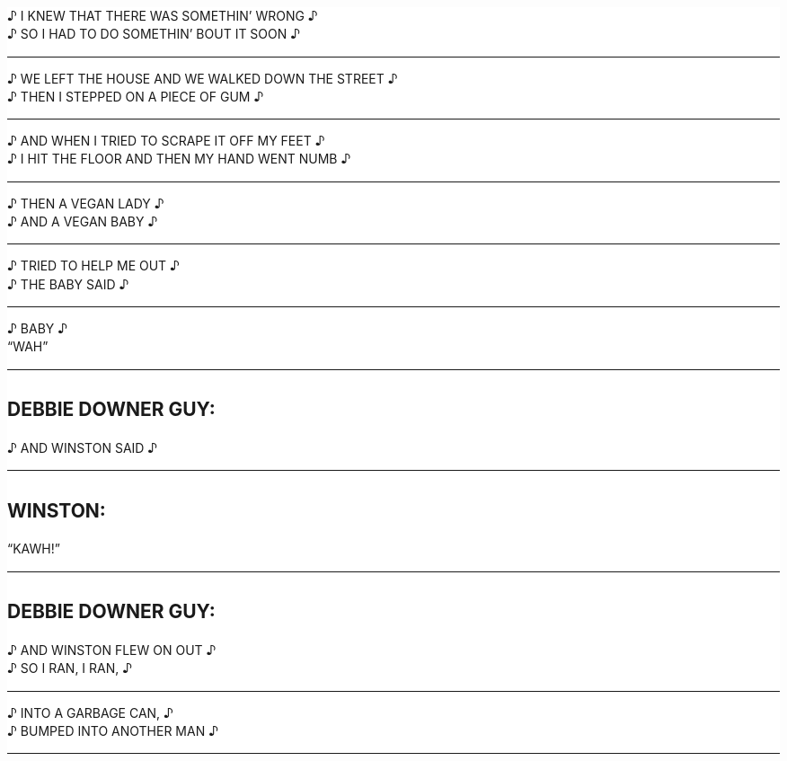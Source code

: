 
♪ I KNEW THAT THERE WAS SOMETHIN’ WRONG ♪<br> 
♪ SO I HAD TO DO SOMETHIN’ BOUT IT SOON ♪<br> 

---



♪ WE LEFT THE HOUSE AND WE WALKED DOWN THE STREET ♪<br> 
♪ THEN I STEPPED ON A PIECE OF GUM ♪<br> 

---


♪ AND WHEN I TRIED TO SCRAPE IT OFF MY FEET ♪<br> 
♪ I HIT THE FLOOR AND THEN MY HAND WENT NUMB ♪<br> 

---


♪ THEN A VEGAN LADY ♪<br> 
♪ AND A VEGAN BABY ♪<br> 

---


♪ TRIED TO HELP ME OUT ♪<br> 
♪ THE BABY SAID ♪<br> 

---


♪ BABY ♪<br> 
“WAH” 

---

## DEBBIE DOWNER GUY:
♪ AND WINSTON SAID ♪<br> 

---

## WINSTON:
“KAWH!” 

---

## DEBBIE DOWNER GUY:
♪ AND WINSTON FLEW ON OUT ♪<br> 
♪ SO I RAN, I RAN, ♪<br> 

---


♪ INTO A GARBAGE CAN, ♪<br> 
♪ BUMPED INTO ANOTHER MAN ♪<br> 

---

